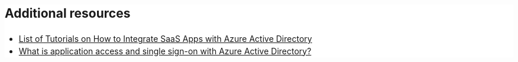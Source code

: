 ## Additional resources

* [List of Tutorials on How to Integrate SaaS Apps with Azure Active Directory](active-directory-saas-tutorial-list.md)
* [What is application access and single sign-on with Azure Active Directory?](active-directory-appssoaccess-whatis.md)





[1]: ./media/active-directory-saas-policystat-tutorial/tutorial_general_01.png
[2]: ./media/active-directory-saas-policystat-tutorial/tutorial_general_02.png
[3]: ./media/active-directory-saas-policystat-tutorial/tutorial_general_03.png
[4]: ./media/active-directory-saas-policystat-tutorial/tutorial_general_04.png

[100]: ./media/active-directory-saas-policystat-tutorial/tutorial_general_100.png

[200]: ./media/active-directory-saas-policystat-tutorial/tutorial_general_200.png
[201]: ./media/active-directory-saas-policystat-tutorial/tutorial_general_201.png
[202]: ./media/active-directory-saas-policystat-tutorial/tutorial_general_202.png
[203]: ./media/active-directory-saas-policystat-tutorial/tutorial_general_203.png

